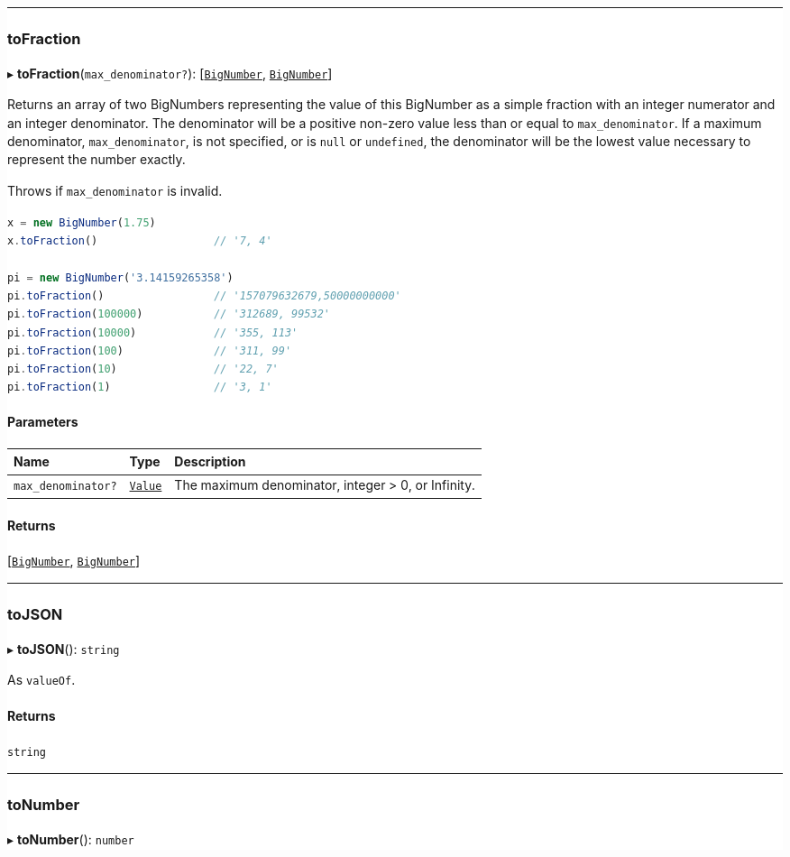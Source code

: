 ___

### toFraction

▸ **toFraction**(`max_denominator?`): [[`BigNumber`](internal_.BigNumber-2.md), [`BigNumber`](internal_.BigNumber-2.md)]

Returns an array of two BigNumbers representing the value of this BigNumber as a simple
fraction with an integer numerator and an integer denominator.
The denominator will be a positive non-zero value less than or equal to `max_denominator`.
If a maximum denominator, `max_denominator`, is not specified, or is `null` or `undefined`, the
denominator will be the lowest value necessary to represent the number exactly.

Throws if `max_denominator` is invalid.

```ts
x = new BigNumber(1.75)
x.toFraction()                  // '7, 4'

pi = new BigNumber('3.14159265358')
pi.toFraction()                 // '157079632679,50000000000'
pi.toFraction(100000)           // '312689, 99532'
pi.toFraction(10000)            // '355, 113'
pi.toFraction(100)              // '311, 99'
pi.toFraction(10)               // '22, 7'
pi.toFraction(1)                // '3, 1'
```

#### Parameters

| Name | Type | Description |
| :------ | :------ | :------ |
| `max_denominator?` | [`Value`](../modules/internal_.BigNumber.md#value) | The maximum denominator, integer > 0, or Infinity. |

#### Returns

[[`BigNumber`](internal_.BigNumber-2.md), [`BigNumber`](internal_.BigNumber-2.md)]

___

### toJSON

▸ **toJSON**(): `string`

As `valueOf`.

#### Returns

`string`

___

### toNumber

▸ **toNumber**(): `number`
